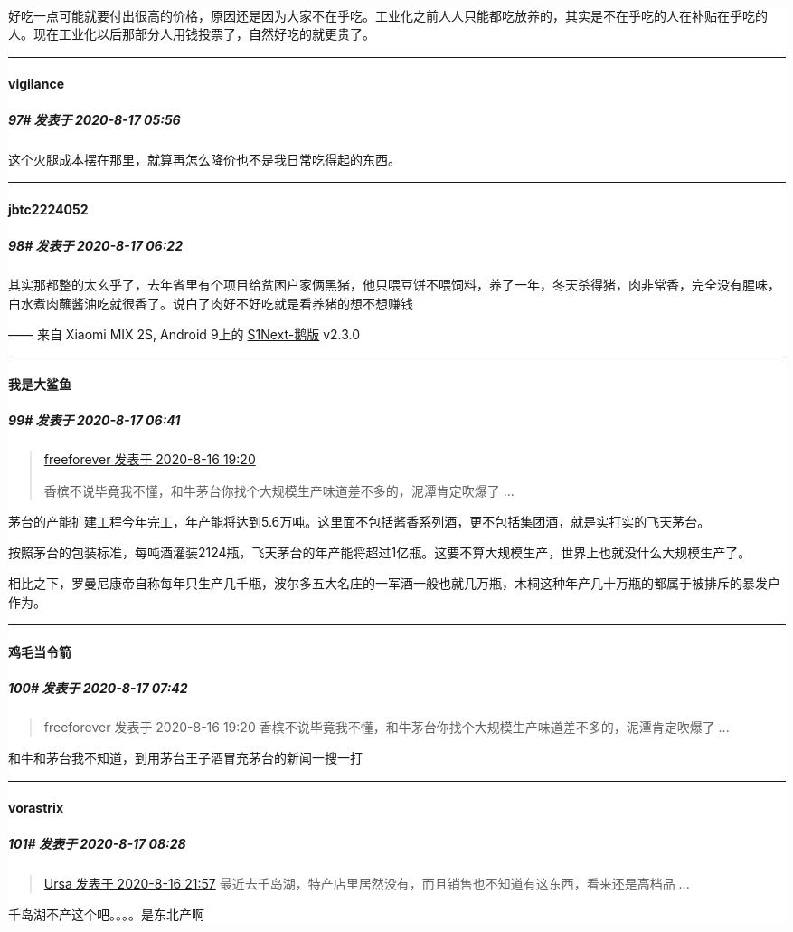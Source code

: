 好吃一点可能就要付出很高的价格，原因还是因为大家不在乎吃。工业化之前人人只能都吃放养的，其实是不在乎吃的人在补贴在乎吃的人。现在工业化以后那部分人用钱投票了，自然好吃的就更贵了。


-----

####  vigilance  
##### 97#       发表于 2020-8-17 05:56


这个火腿成本摆在那里，就算再怎么降价也不是我日常吃得起的东西。


-----

####  jbtc2224052  
##### 98#       发表于 2020-8-17 06:22


其实那都整的太玄乎了，去年省里有个项目给贫困户家俩黑猪，他只喂豆饼不喂饲料，养了一年，冬天杀得猪，肉非常香，完全没有腥味，白水煮肉蘸酱油吃就很香了。说白了肉好不好吃就是看养猪的想不想赚钱

—— 来自 Xiaomi MIX 2S, Android 9上的 [S1Next-鹅版](https://github.com/ykrank/S1-Next/releases) v2.3.0


-----

####  我是大鲨鱼  
##### 99#       发表于 2020-8-17 06:41


<blockquote><a href="httphttps://bbs.saraba1st.com/2b/forum.php?mod=redirect&amp;goto=findpost&amp;pid=48450679&amp;ptid=1955010" target="_blank">freeforever 发表于 2020-8-16 19:20</a>

香槟不说毕竟我不懂，和牛茅台你找个大规模生产味道差不多的，泥潭肯定吹爆了 ...</blockquote>
茅台的产能扩建工程今年完工，年产能将达到5.6万吨。这里面不包括酱香系列酒，更不包括集团酒，就是实打实的飞天茅台。


按照茅台的包装标准，每吨酒灌装2124瓶，飞天茅台的年产能将超过1亿瓶。这要不算大规模生产，世界上也就没什么大规模生产了。


相比之下，罗曼尼康帝自称每年只生产几千瓶，波尔多五大名庄的一军酒一般也就几万瓶，木桐这种年产几十万瓶的都属于被排斥的暴发户作为。


-----

####  鸡毛当令箭  
##### 100#       发表于 2020-8-17 07:42


<blockquote>freeforever 发表于 2020-8-16 19:20
香槟不说毕竟我不懂，和牛茅台你找个大规模生产味道差不多的，泥潭肯定吹爆了 ...</blockquote>
和牛和茅台我不知道，到用茅台王子酒冒充茅台的新闻一搜一打


-----

####  vorastrix  
##### 101#       发表于 2020-8-17 08:28


<blockquote><a href="httphttps://bbs.saraba1st.com/2b/forum.php?mod=redirect&amp;goto=findpost&amp;pid=48452652&amp;ptid=1955010" target="_blank">Ursa 发表于 2020-8-16 21:57</a>
最近去千岛湖，特产店里居然没有，而且销售也不知道有这东西，看来还是高档品 ...</blockquote>
千岛湖不产这个吧。。。。是东北产啊
